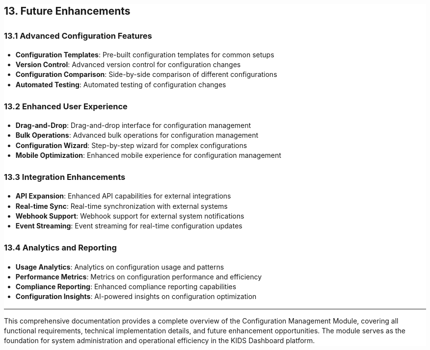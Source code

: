 
## 13. Future Enhancements

### 13.1 Advanced Configuration Features
- **Configuration Templates**: Pre-built configuration templates for common setups
- **Version Control**: Advanced version control for configuration changes
- **Configuration Comparison**: Side-by-side comparison of different configurations
- **Automated Testing**: Automated testing of configuration changes

### 13.2 Enhanced User Experience
- **Drag-and-Drop**: Drag-and-drop interface for configuration management
- **Bulk Operations**: Advanced bulk operations for configuration management
- **Configuration Wizard**: Step-by-step wizard for complex configurations
- **Mobile Optimization**: Enhanced mobile experience for configuration management

### 13.3 Integration Enhancements
- **API Expansion**: Enhanced API capabilities for external integrations
- **Real-time Sync**: Real-time synchronization with external systems
- **Webhook Support**: Webhook support for external system notifications
- **Event Streaming**: Event streaming for real-time configuration updates

### 13.4 Analytics and Reporting
- **Usage Analytics**: Analytics on configuration usage and patterns
- **Performance Metrics**: Metrics on configuration performance and efficiency
- **Compliance Reporting**: Enhanced compliance reporting capabilities
- **Configuration Insights**: AI-powered insights on configuration optimization

---

This comprehensive documentation provides a complete overview of the Configuration Management Module, covering all functional requirements, technical implementation details, and future enhancement opportunities. The module serves as the foundation for system administration and operational efficiency in the KIDS Dashboard platform. 